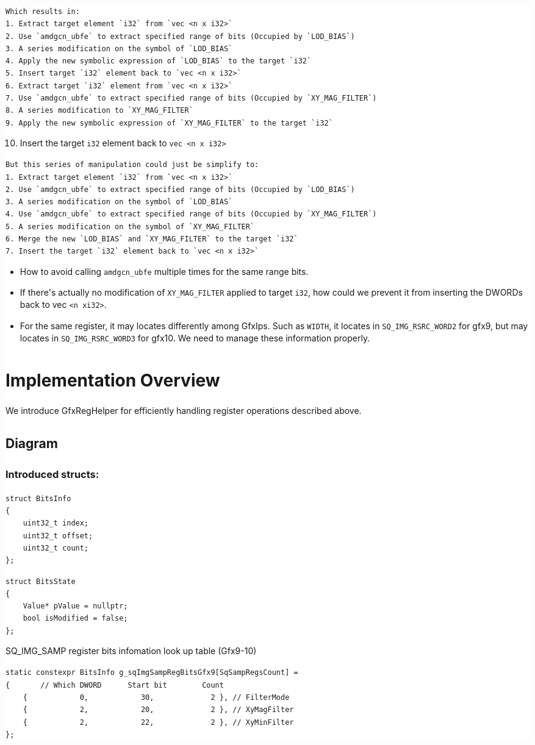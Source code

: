     Which results in:
    1. Extract target element `i32` from `vec <n x i32>`
    2. Use `amdgcn_ubfe` to extract specified range of bits (Occupied by `LOD_BIAS`)
    3. A series modification on the symbol of `LOD_BIAS`
    4. Apply the new symbolic expression of `LOD_BIAS` to the target `i32`
    5. Insert target `i32` element back to `vec <n x i32>`
    6. Extract target `i32` element from `vec <n x i32>`
    7. Use `amdgcn_ubfe` to extract specified range of bits (Occupied by `XY_MAG_FILTER`)
    8. A series modification to `XY_MAG_FILTER`
    9. Apply the new symbolic expression of `XY_MAG_FILTER` to the target `i32`
   10. Insert the target `i32` element back to `vec <n x i32>`

    But this series of manipulation could just be simplify to:
    1. Extract target element `i32` from `vec <n x i32>`
    2. Use `amdgcn_ubfe` to extract specified range of bits (Occupied by `LOD_BIAS`)
    3. A series modification on the symbol of `LOD_BIAS`
    4. Use `amdgcn_ubfe` to extract specified range of bits (Occupied by `XY_MAG_FILTER`)
    5. A series modification on the symbol of `XY_MAG_FILTER`
    6. Merge the new `LOD_BIAS` and `XY_MAG_FILTER` to the target `i32`
    7. Insert the target `i32` element back to `vec <n x i32>`

* How to avoid calling `amdgcn_ubfe` multiple times for the same range bits.

* If there's actually no modification of `XY_MAG_FILTER` applied to target `i32`, how could we prevent it from inserting the DWORDs back to vec `<n xi32>`.

* For the same register, it may locates differently among GfxIps. Such as `WIDTH`, it locates in `SQ_IMG_RSRC_WORD2` for gfx9, but may locates in `SQ_IMG_RSRC_WORD3` for gfx10. We need to manage these information properly.

# Implementation Overview

We introduce GfxRegHelper for efficiently handling register operations described above.

## Diagram
### Introduced structs:
```
struct BitsInfo
{
    uint32_t index;
    uint32_t offset;
    uint32_t count;
};
```
```
struct BitsState
{
    Value* pValue = nullptr;
    bool isModified = false;
};
```
SQ_IMG_SAMP register bits infomation look up table (Gfx9-10)
```
static constexpr BitsInfo g_sqImgSampRegBitsGfx9[SqSampRegsCount] =
{       // Which DWORD      Start bit        Count
    {            0,            30,             2 }, // FilterMode
    {            2,            20,             2 }, // XyMagFilter
    {            2,            22,             2 }, // XyMinFilter
};
```
